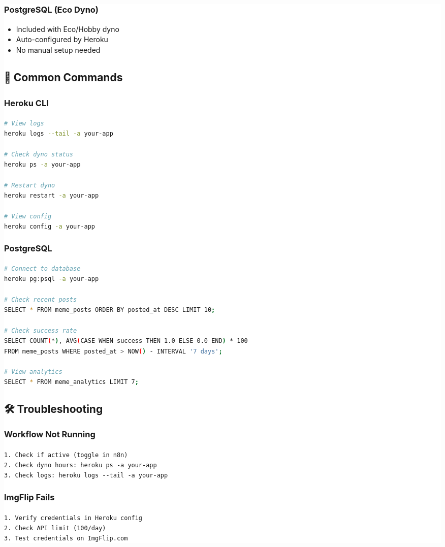 ### PostgreSQL (Eco Dyno)
- Included with Eco/Hobby dyno
- Auto-configured by Heroku
- No manual setup needed

## 📝 Common Commands

### Heroku CLI
```bash
# View logs
heroku logs --tail -a your-app

# Check dyno status
heroku ps -a your-app

# Restart dyno
heroku restart -a your-app

# View config
heroku config -a your-app
```

### PostgreSQL
```bash
# Connect to database
heroku pg:psql -a your-app

# Check recent posts
SELECT * FROM meme_posts ORDER BY posted_at DESC LIMIT 10;

# Check success rate
SELECT COUNT(*), AVG(CASE WHEN success THEN 1.0 ELSE 0.0 END) * 100 
FROM meme_posts WHERE posted_at > NOW() - INTERVAL '7 days';

# View analytics
SELECT * FROM meme_analytics LIMIT 7;
```

## 🛠️ Troubleshooting

### Workflow Not Running
```
1. Check if active (toggle in n8n)
2. Check dyno hours: heroku ps -a your-app
3. Check logs: heroku logs --tail -a your-app
```

### ImgFlip Fails
```
1. Verify credentials in Heroku config
2. Check API limit (100/day)
3. Test credentials on ImgFlip.com
```
